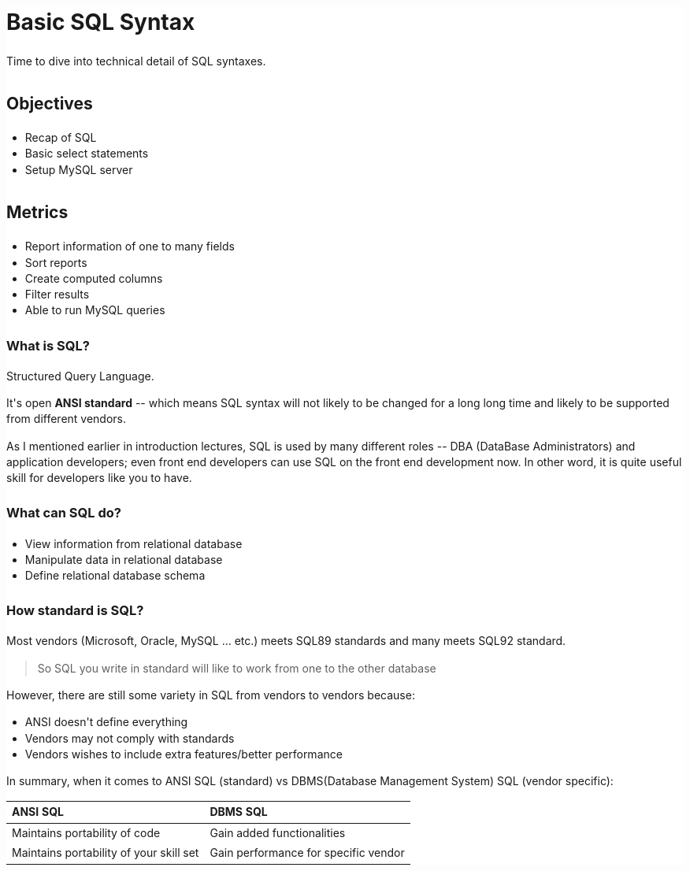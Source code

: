 # Basic SQL Syntax

Time to dive into technical detail of SQL syntaxes.

## Objectives

* Recap of SQL
* Basic select statements
* Setup MySQL server

## Metrics

* Report information of one to many fields
* Sort reports
* Create computed columns
* Filter results
* Able to run MySQL queries

### What is SQL?

Structured Query Language.

It's open **ANSI standard** -- which means SQL syntax will not likely to be changed
for a long long time and likely to be supported from different vendors.

As I mentioned earlier in introduction lectures, SQL is used by many different
roles -- DBA (DataBase Administrators) and application developers; even front end
developers can use SQL on the front end development now. In other word, it is
quite useful skill for developers like you to have.

### What can SQL do?

* View information from relational database
* Manipulate data in relational database
* Define relational database schema

### How standard is SQL?

Most vendors (Microsoft, Oracle, MySQL … etc.) meets SQL89 standards and many
meets SQL92 standard.

> So SQL you write in standard will like to work from one to the other database

However, there are still some variety in SQL from vendors to vendors because:

* ANSI doesn't define everything
* Vendors may not comply with standards
* Vendors wishes to include extra features/better performance

In summary, when it comes to ANSI SQL (standard) vs DBMS(Database Management System)
SQL (vendor specific):

| ANSI SQL | DBMS SQL |
| :------------- | :------------- |
| Maintains portability of code | Gain added functionalities |
| Maintains portability of your skill set | Gain performance for specific vendor |

